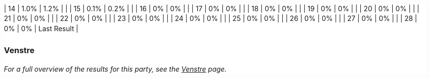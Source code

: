 | 14 | 1.0% | 1.2% |  |
| 15 | 0.1% | 0.2% |  |
| 16 | 0% | 0% |  |
| 17 | 0% | 0% |  |
| 18 | 0% | 0% |  |
| 19 | 0% | 0% |  |
| 20 | 0% | 0% |  |
| 21 | 0% | 0% |  |
| 22 | 0% | 0% |  |
| 23 | 0% | 0% |  |
| 24 | 0% | 0% |  |
| 25 | 0% | 0% |  |
| 26 | 0% | 0% |  |
| 27 | 0% | 0% |  |
| 28 | 0% | 0% | Last Result |

### Venstre

*For a full overview of the results for this party, see the [Venstre](party-venstre.html) page.*
